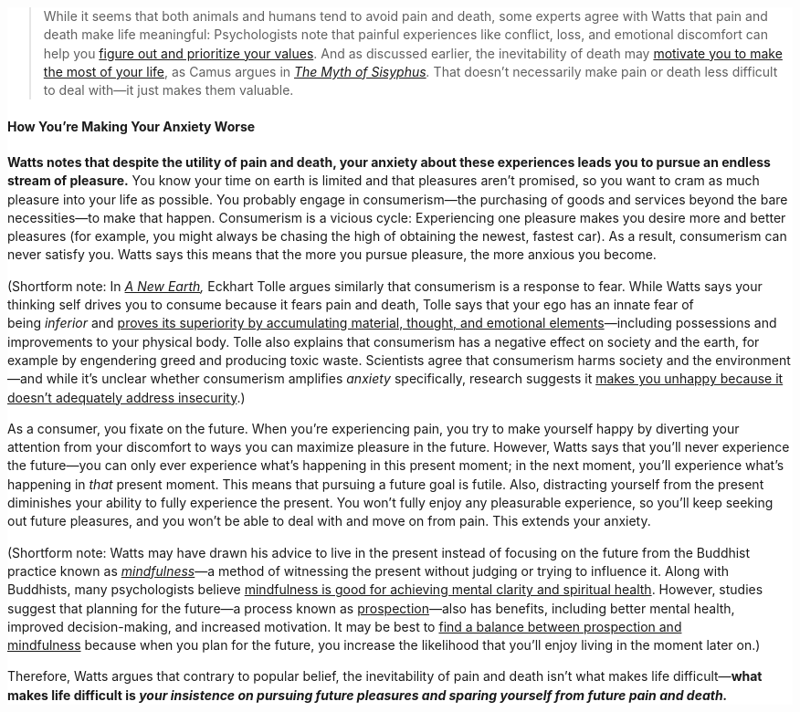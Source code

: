 > While it seems that both animals and humans tend to avoid pain and death, some experts agree with Watts that pain and death make life meaningful: Psychologists note that painful experiences like conflict, loss, and emotional discomfort can help you [figure out and prioritize your values](https://www.psychologytoday.com/us/blog/when-kids-call-the-shots/202101/finding-purpose-in-your-pain). And as discussed earlier, the inevitability of death may [motivate you to make the most of your life](https://shortform.com/app/book/the-myth-of-sisyphus#living-an-absurd-life), as Camus argues in _[The Myth of Sisyphus](https://shortform.com/app/book/the-myth-of-sisyphus/1-page-summary)._ That doesn’t necessarily make pain or death less difficult to deal with—it just makes them valuable.

#### How You’re Making Your Anxiety Worse

**Watts notes that despite the utility of pain and death, your anxiety about these experiences leads you to pursue an endless stream of pleasure.** You know your time on earth is limited and that pleasures aren’t promised, so you want to cram as much pleasure into your life as possible. You probably engage in consumerism—the purchasing of goods and services beyond the bare necessities—to make that happen. Consumerism is a vicious cycle: Experiencing one pleasure makes you desire more and better pleasures (for example, you might always be chasing the high of obtaining the newest, fastest car). As a result, consumerism can never satisfy you. Watts says this means that the more you pursue pleasure, the more anxious you become.

(Shortform note: In _[A New Earth](https://shortform.com/app/book/a-new-earth/1-page-summary),_ Eckhart Tolle argues similarly that consumerism is a response to fear. While Watts says your thinking self drives you to consume because it fears pain and death, Tolle says that your ego has an innate fear of being _inferior_ and [proves its superiority by accumulating material, thought, and emotional elements](https://shortform.com/app/book/a-new-earth#the-egoic-goal-gaining-elements-and-superiority)—including possessions and improvements to your physical body. Tolle also explains that consumerism has a negative effect on society and the earth, for example by engendering greed and producing toxic waste. Scientists agree that consumerism harms society and the environment—and while it’s unclear whether consumerism amplifies _anxiety_ specifically, research suggests it [makes you unhappy because it doesn’t adequately address insecurity](https://www.apa.org/monitor/jun04/discontents).)

As a consumer, you fixate on the future. When you’re experiencing pain, you try to make yourself happy by diverting your attention from your discomfort to ways you can maximize pleasure in the future. However, Watts says that you’ll never experience the future—you can only ever experience what’s happening in this present moment; in the next moment, you’ll experience what’s happening in _that_ present moment. This means that pursuing a future goal is futile. Also, distracting yourself from the present diminishes your ability to fully experience the present. You won’t fully enjoy any pleasurable experience, so you’ll keep seeking out future pleasures, and you won’t be able to deal with and move on from pain. This extends your anxiety.

(Shortform note: Watts may have drawn his advice to live in the present instead of focusing on the future from the Buddhist practice known as _[mindfulness](https://tricycle.org/magazine/present-moment/)_—a method of witnessing the present without judging or trying to influence it. Along with Buddhists, many psychologists believe [mindfulness is good for achieving mental clarity and spiritual health](https://www.frontiersin.org/articles/10.3389/fpsyg.2017.01752/full). However, studies suggest that planning for the future—a process known as [prospection](https://www.mindful.org/how-thinking-about-the-future-makes-life-more-meaningful/)—also has benefits, including better mental health, improved decision-making, and increased motivation. It may be best to [find a balance between prospection and mindfulness](https://www.sciencedaily.com/releases/2020/03/200325130650.htm) because when you plan for the future, you increase the likelihood that you’ll enjoy living in the moment later on.)

Therefore, Watts argues that contrary to popular belief, the inevitability of pain and death isn’t what makes life difficult—**what makes life difficult is _your insistence on pursuing future pleasures and sparing yourself from future pain and death._**
